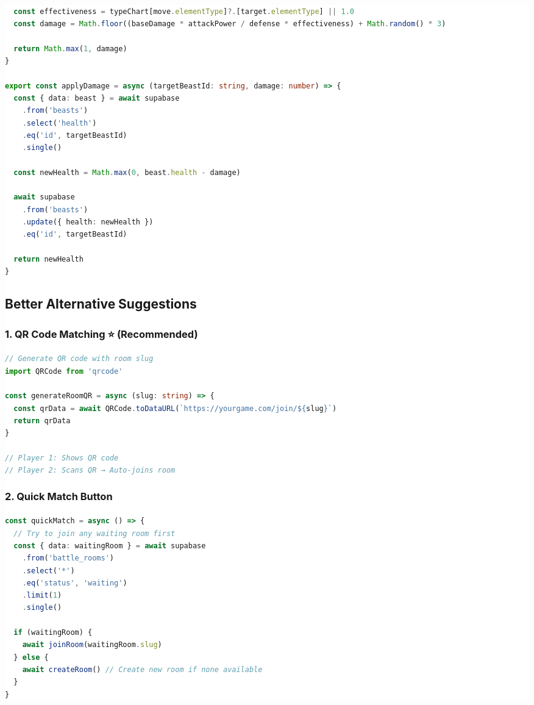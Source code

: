 ```typescript
  const effectiveness = typeChart[move.elementType]?.[target.elementType] || 1.0
  const damage = Math.floor((baseDamage * attackPower / defense * effectiveness) + Math.random() * 3)
  
  return Math.max(1, damage)
}

export const applyDamage = async (targetBeastId: string, damage: number) => {
  const { data: beast } = await supabase
    .from('beasts')
    .select('health')
    .eq('id', targetBeastId)
    .single()

  const newHealth = Math.max(0, beast.health - damage)
  
  await supabase
    .from('beasts')
    .update({ health: newHealth })
    .eq('id', targetBeastId)

  return newHealth
}
```

## Better Alternative Suggestions

### 1. **QR Code Matching** ⭐ (Recommended)
```typescript
// Generate QR code with room slug
import QRCode from 'qrcode'

const generateRoomQR = async (slug: string) => {
  const qrData = await QRCode.toDataURL(`https://yourgame.com/join/${slug}`)
  return qrData
}

// Player 1: Shows QR code
// Player 2: Scans QR → Auto-joins room
```

### 2. **Quick Match Button**
```typescript
const quickMatch = async () => {
  // Try to join any waiting room first
  const { data: waitingRoom } = await supabase
    .from('battle_rooms')
    .select('*')
    .eq('status', 'waiting')
    .limit(1)
    .single()

  if (waitingRoom) {
    await joinRoom(waitingRoom.slug)
  } else {
    await createRoom() // Create new room if none available
  }
}
```
